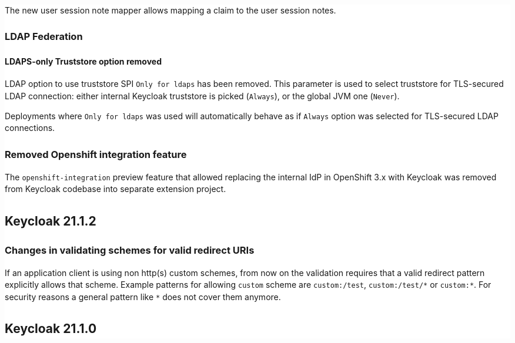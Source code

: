 

The new user session note mapper allows mapping a claim to the user session notes.






### LDAP Federation



#### LDAPS\-only Truststore option removed



LDAP option to use truststore SPI `Only for ldaps` has been removed. This parameter is used to
select truststore for TLS\-secured LDAP connection: either internal Keycloak truststore is
picked (`Always`), or the global JVM one (`Never`).




Deployments where `Only for ldaps` was used will automatically behave as if `Always` option was
selected for TLS\-secured LDAP connections.






### Removed Openshift integration feature



The `openshift-integration` preview feature that allowed replacing the internal IdP in OpenShift 3\.x with Keycloak was removed from Keycloak codebase into separate extension project.







Keycloak 21\.1\.2
-----------------




### Changes in validating schemes for valid redirect URIs



If an application client is using non http(s) custom schemes, from now on the validation requires that a valid redirect pattern explicitly allows that scheme. Example patterns for allowing `custom` scheme are `custom:/test`, `custom:/test/*` or `custom:*`. For security reasons a general pattern like `*` does not cover them anymore.







Keycloak 21\.1\.0
-----------------


